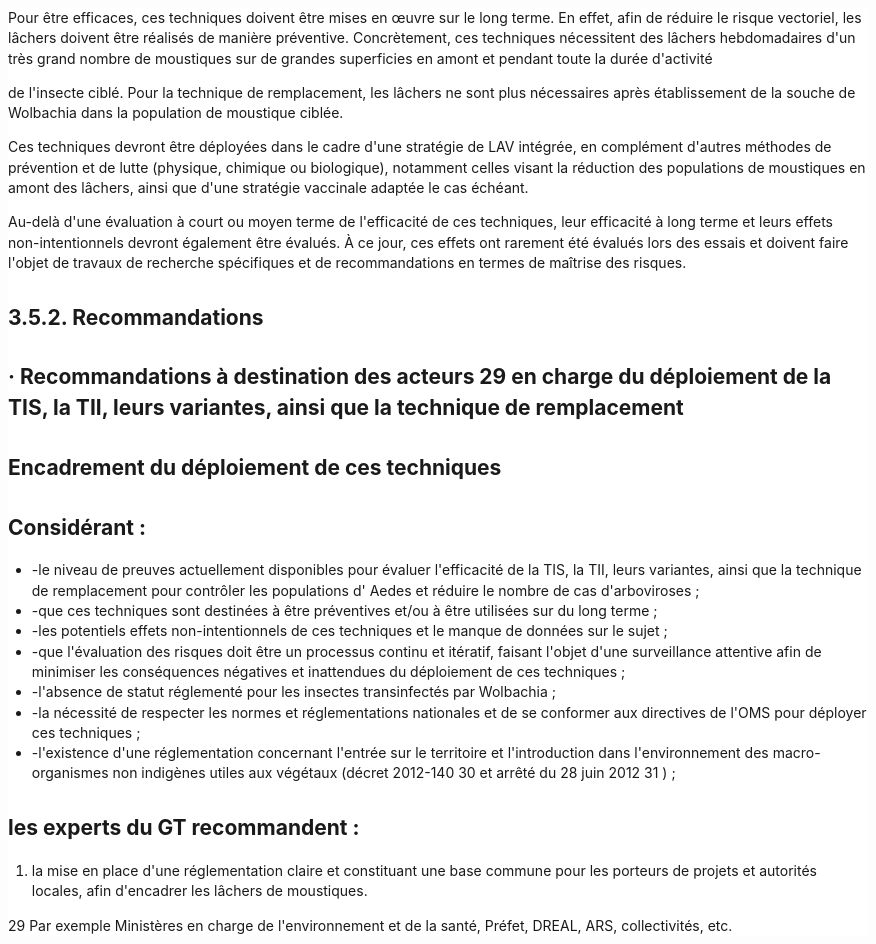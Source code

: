 Pour être efficaces, ces techniques doivent être mises en œuvre sur le long terme. En effet, afin de réduire le risque vectoriel, les lâchers doivent être réalisés de manière préventive. Concrètement, ces techniques nécessitent des lâchers hebdomadaires d'un très grand nombre de moustiques sur de grandes superficies en amont et pendant toute la durée d'activité

de l'insecte ciblé. Pour la technique de remplacement, les lâchers ne sont plus nécessaires après établissement de la souche de Wolbachia dans la population de moustique ciblée.

Ces techniques devront être déployées dans le cadre d'une stratégie de LAV intégrée, en complément d'autres méthodes de prévention et de lutte (physique, chimique ou biologique), notamment celles visant la réduction des populations de moustiques en amont des lâchers, ainsi que d'une stratégie vaccinale adaptée le cas échéant.

Au-delà d'une évaluation à court ou moyen terme de l'efficacité de ces techniques, leur efficacité à long terme et leurs effets non-intentionnels devront également être évalués. À ce jour, ces effets ont rarement été évalués lors des essais et doivent faire l'objet de travaux de recherche spécifiques et de recommandations en termes de maîtrise des risques.

## 3.5.2. Recommandations

## · Recommandations à destination des acteurs 29 en charge du déploiement de la TIS, la TII, leurs variantes, ainsi que la technique de remplacement

## Encadrement du déploiement de ces techniques

## Considérant :

- -le niveau de preuves actuellement disponibles pour évaluer l'efficacité de la TIS, la TII, leurs variantes, ainsi que la technique de remplacement pour contrôler les populations d' Aedes et réduire le nombre de cas d'arboviroses ;
- -que ces techniques sont destinées à être préventives et/ou à être utilisées sur du long terme ;
- -les potentiels effets non-intentionnels de ces techniques et le manque de données sur le sujet ;
- -que l'évaluation des risques doit être un processus continu et itératif, faisant l'objet d'une surveillance attentive afin de minimiser les conséquences négatives et inattendues du déploiement de ces techniques ;
- -l'absence de statut réglementé pour les insectes transinfectés par Wolbachia ;
- -la nécessité de respecter les normes et réglementations nationales et de se conformer aux directives de l'OMS pour déployer ces techniques ;
- -l'existence d'une réglementation concernant l'entrée sur le territoire et l'introduction dans l'environnement des macro-organismes non indigènes utiles aux végétaux (décret 2012-140 30 et arrêté du 28 juin 2012 31 ) ;

## les experts du GT recommandent :

1. la mise en place d'une réglementation claire et constituant une base commune pour les porteurs de projets et autorités locales, afin d'encadrer les lâchers de moustiques.

29 Par exemple Ministères en charge de l'environnement et de la santé, Préfet, DREAL, ARS, collectivités, etc.
